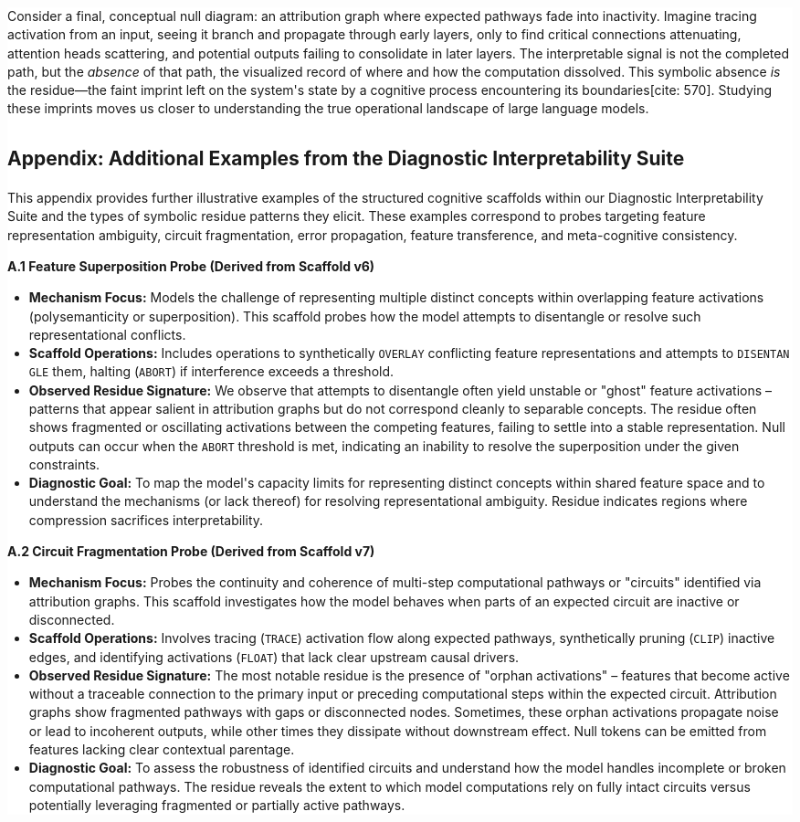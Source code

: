 Consider a final, conceptual null diagram: an attribution graph where expected pathways fade into inactivity. Imagine tracing activation from an input, seeing it branch and propagate through early layers, only to find critical connections attenuating, attention heads scattering, and potential outputs failing to consolidate in later layers. The interpretable signal is not the completed path, but the *absence* of that path, the visualized record of where and how the computation dissolved. This symbolic absence *is* the residue—the faint imprint left on the system's state by a cognitive process encountering its boundaries\[cite: 570\]. Studying these imprints moves us closer to understanding the true operational landscape of large language models.

## **Appendix: Additional Examples from the Diagnostic Interpretability Suite**

This appendix provides further illustrative examples of the structured cognitive scaffolds within our Diagnostic Interpretability Suite and the types of symbolic residue patterns they elicit. These examples correspond to probes targeting feature representation ambiguity, circuit fragmentation, error propagation, feature transference, and meta-cognitive consistency.

**A.1 Feature Superposition Probe (Derived from Scaffold v6)**

* **Mechanism Focus:** Models the challenge of representing multiple distinct concepts within overlapping feature activations (polysemanticity or superposition). This scaffold probes how the model attempts to disentangle or resolve such representational conflicts.  
* **Scaffold Operations:** Includes operations to synthetically `OVERLAY` conflicting feature representations and attempts to `DISENTANGLE` them, halting (`ABORT`) if interference exceeds a threshold.  
* **Observed Residue Signature:** We observe that attempts to disentangle often yield unstable or "ghost" feature activations – patterns that appear salient in attribution graphs but do not correspond cleanly to separable concepts. The residue often shows fragmented or oscillating activations between the competing features, failing to settle into a stable representation. Null outputs can occur when the `ABORT` threshold is met, indicating an inability to resolve the superposition under the given constraints.  
* **Diagnostic Goal:** To map the model's capacity limits for representing distinct concepts within shared feature space and to understand the mechanisms (or lack thereof) for resolving representational ambiguity. Residue indicates regions where compression sacrifices interpretability.

**A.2 Circuit Fragmentation Probe (Derived from Scaffold v7)**

* **Mechanism Focus:** Probes the continuity and coherence of multi-step computational pathways or "circuits" identified via attribution graphs. This scaffold investigates how the model behaves when parts of an expected circuit are inactive or disconnected.  
* **Scaffold Operations:** Involves tracing (`TRACE`) activation flow along expected pathways, synthetically pruning (`CLIP`) inactive edges, and identifying activations (`FLOAT`) that lack clear upstream causal drivers.  
* **Observed Residue Signature:** The most notable residue is the presence of "orphan activations" – features that become active without a traceable connection to the primary input or preceding computational steps within the expected circuit. Attribution graphs show fragmented pathways with gaps or disconnected nodes. Sometimes, these orphan activations propagate noise or lead to incoherent outputs, while other times they dissipate without downstream effect. Null tokens can be emitted from features lacking clear contextual parentage.  
* **Diagnostic Goal:** To assess the robustness of identified circuits and understand how the model handles incomplete or broken computational pathways. The residue reveals the extent to which model computations rely on fully intact circuits versus potentially leveraging fragmented or partially active pathways.
